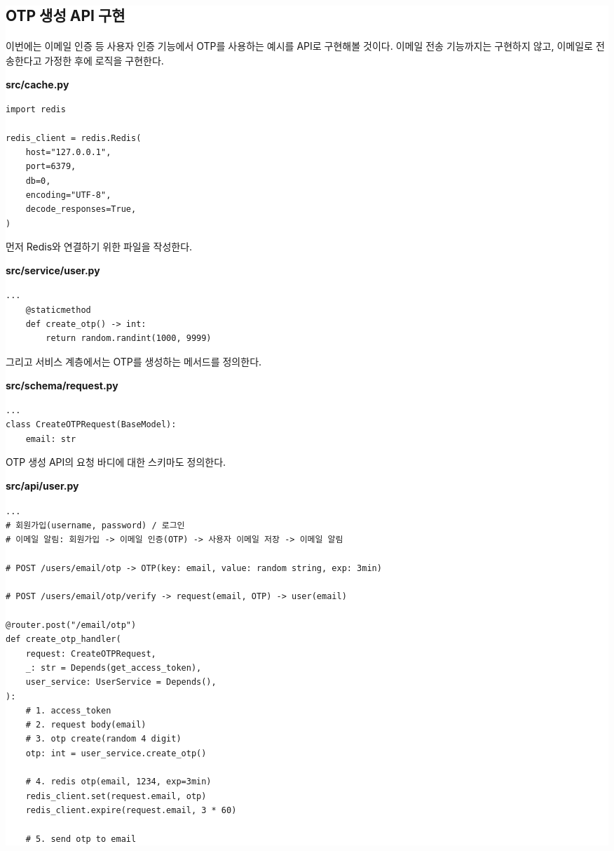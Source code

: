 ## OTP 생성 API 구현

이번에는 이메일 인증 등 사용자 인증 기능에서 OTP를 사용하는 예시를 API로 구현해볼 것이다. 이메일 전송 기능까지는 구현하지 않고, 이메일로 전송한다고 가정한 후에 로직을 구현한다.

**src/cache.py**

```
import redis

redis_client = redis.Redis(
    host="127.0.0.1",
    port=6379,
    db=0,
    encoding="UTF-8",
    decode_responses=True,
)
```

먼저 Redis와 연결하기 위한 파일을 작성한다.

**src/service/user.py**

```
...
    @staticmethod
    def create_otp() -> int:
        return random.randint(1000, 9999)
```

그리고 서비스 계층에서는 OTP를 생성하는 메서드를 정의한다.

**src/schema/request.py**

```
...
class CreateOTPRequest(BaseModel):
    email: str
```

OTP 생성 API의 요청 바디에 대한 스키마도 정의한다.

**src/api/user.py**

```
...
# 회원가입(username, password) / 로그인
# 이메일 알림: 회원가입 -> 이메일 인증(OTP) -> 사용자 이메일 저장 -> 이메일 알림

# POST /users/email/otp -> OTP(key: email, value: random string, exp: 3min)

# POST /users/email/otp/verify -> request(email, OTP) -> user(email)

@router.post("/email/otp")
def create_otp_handler(
    request: CreateOTPRequest,
    _: str = Depends(get_access_token),
    user_service: UserService = Depends(),
):
    # 1. access_token
    # 2. request body(email)
    # 3. otp create(random 4 digit)
    otp: int = user_service.create_otp()

    # 4. redis otp(email, 1234, exp=3min)
    redis_client.set(request.email, otp)
    redis_client.expire(request.email, 3 * 60)

    # 5. send otp to email
```